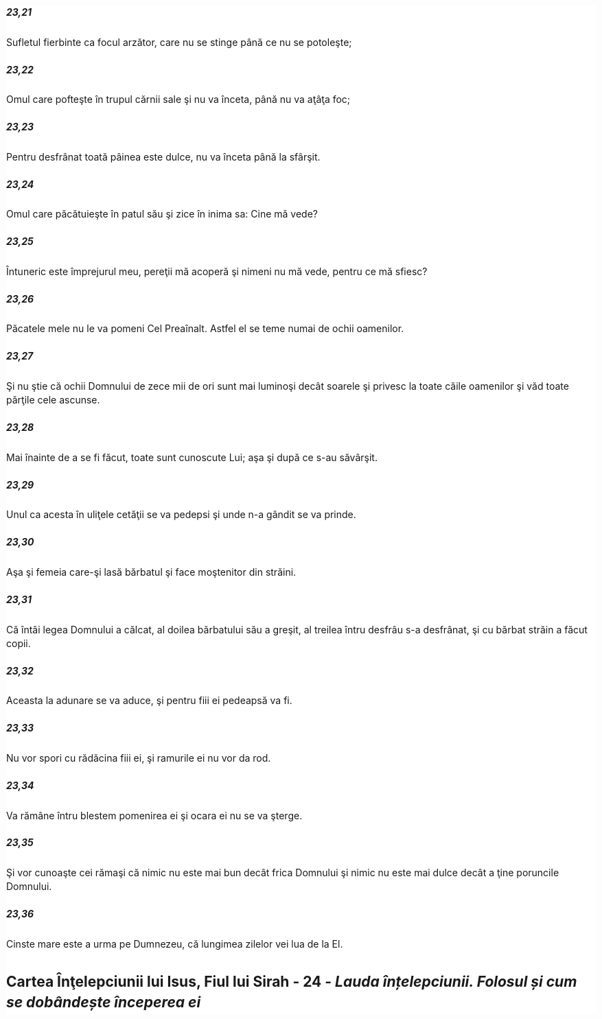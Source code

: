 ##### 23,21
Sufletul fierbinte ca focul arzător, care nu se stinge până ce nu se potoleşte;

##### 23,22
Omul care pofteşte în trupul cărnii sale şi nu va înceta, până nu va aţâţa foc;

##### 23,23
Pentru desfrânat toată pâinea este dulce, nu va înceta până la sfârşit.

##### 23,24
Omul care păcătuieşte în patul său şi zice în inima sa: Cine mă vede?

##### 23,25
Întuneric este împrejurul meu, pereţii mă acoperă şi nimeni nu mă vede, pentru ce mă sfiesc?

##### 23,26
Păcatele mele nu le va pomeni Cel Preaînalt. Astfel el se teme numai de ochii oamenilor.

##### 23,27
Şi nu ştie că ochii Domnului de zece mii de ori sunt mai luminoşi decât soarele şi privesc la toate căile oamenilor şi văd toate părţile cele ascunse.

##### 23,28
Mai înainte de a se fi făcut, toate sunt cunoscute Lui; aşa şi după ce s-au săvârşit.

##### 23,29
Unul ca acesta în uliţele cetăţii se va pedepsi şi unde n-a gândit se va prinde.

##### 23,30
Aşa şi femeia care-şi lasă bărbatul şi face moştenitor din străini.

##### 23,31
Că întâi legea Domnului a călcat, al doilea bărbatului său a greşit, al treilea întru desfrâu s-a desfrânat, şi cu bărbat străin a făcut copii.

##### 23,32
Aceasta la adunare se va aduce, şi pentru fiii ei pedeapsă va fi.

##### 23,33
Nu vor spori cu rădăcina fiii ei, şi ramurile ei nu vor da rod.

##### 23,34
Va rămâne întru blestem pomenirea ei şi ocara ei nu se va şterge.

##### 23,35
Şi vor cunoaşte cei rămaşi că nimic nu este mai bun decât frica Domnului şi nimic nu este mai dulce decât a ţine poruncile Domnului.

##### 23,36
Cinste mare este a urma pe Dumnezeu, că lungimea zilelor vei lua de la El.


## Cartea Înţelepciunii lui Isus, Fiul lui Sirah - 24 - *Lauda înțelepciunii. Folosul și cum se dobândește începerea ei*

